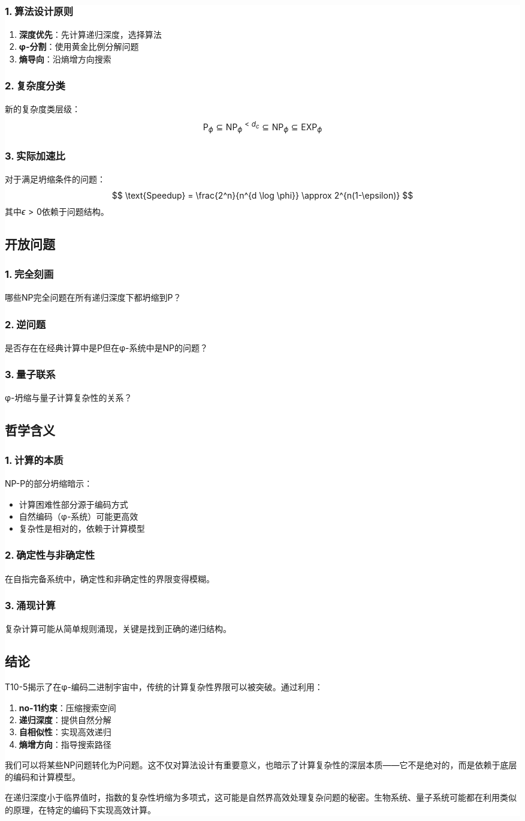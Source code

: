 ### 1. 算法设计原则

1. **深度优先**：先计算递归深度，选择算法
2. **φ-分割**：使用黄金比例分解问题
3. **熵导向**：沿熵增方向搜索

### 2. 复杂度分类

新的复杂度类层级：
$$
\text{P}_{\phi} \subseteq \text{NP}_{\phi}^{<d_c} \subseteq \text{NP}_{\phi} \subseteq \text{EXP}_{\phi}
$$
### 3. 实际加速比

对于满足坍缩条件的问题：
$$
\text{Speedup} = \frac{2^n}{n^{d \log \phi}} \approx 2^{n(1-\epsilon)}
$$
其中$\epsilon > 0$依赖于问题结构。

## 开放问题

### 1. 完全刻画

哪些NP完全问题在所有递归深度下都坍缩到P？

### 2. 逆问题

是否存在在经典计算中是P但在φ-系统中是NP的问题？

### 3. 量子联系

φ-坍缩与量子计算复杂性的关系？

## 哲学含义

### 1. 计算的本质

NP-P的部分坍缩暗示：
- 计算困难性部分源于编码方式
- 自然编码（φ-系统）可能更高效
- 复杂性是相对的，依赖于计算模型

### 2. 确定性与非确定性

在自指完备系统中，确定性和非确定性的界限变得模糊。

### 3. 涌现计算

复杂计算可能从简单规则涌现，关键是找到正确的递归结构。

## 结论

T10-5揭示了在φ-编码二进制宇宙中，传统的计算复杂性界限可以被突破。通过利用：

1. **no-11约束**：压缩搜索空间
2. **递归深度**：提供自然分解
3. **自相似性**：实现高效递归
4. **熵增方向**：指导搜索路径

我们可以将某些NP问题转化为P问题。这不仅对算法设计有重要意义，也暗示了计算复杂性的深层本质——它不是绝对的，而是依赖于底层的编码和计算模型。

在递归深度小于临界值时，指数的复杂性坍缩为多项式，这可能是自然界高效处理复杂问题的秘密。生物系统、量子系统可能都在利用类似的原理，在特定的编码下实现高效计算。